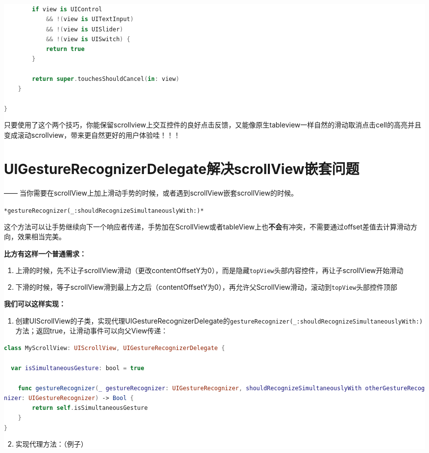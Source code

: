 ```swift
        if view is UIControl
            && !(view is UITextInput)
            && !(view is UISlider)
            && !(view is UISwitch) {
            return true
        }

        return super.touchesShouldCancel(in: view)
    }

}
```



只要使用了这个两个技巧，你能保留scrollview上交互控件的良好点击反馈，又能像原生tableview一样自然的滑动取消点击cell的高亮并且变成滚动scrollview，带来更自然更好的用户体验哇！！！







# UIGestureRecognizerDelegate解决scrollView嵌套问题

—— 当你需要在scrollView上加上滑动手势的时候，或者遇到scrollView嵌套scrollView的时候。

`*gestureRecognizer(_:shouldRecognizeSimultaneouslyWith:)*`

这个方法可以让手势继续向下一个响应者传递，手势加在ScrollView或者tableView上也**不会**有冲突，不需要通过offset差值去计算滑动方向，效果相当完美。



**比方有这样一个普通需求：**

1. 上滑的时候，先不让子scrollView滑动（更改contentOffsetY为0），而是隐藏`topView`头部内容控件，再让子scrollView开始滑动

2. 下滑的时候，等子scrollView滑到最上方之后（contentOffsetY为0），再允许父ScrollView滑动，滚动到`topView`头部控件顶部

   

**我们可以这样实现：**

1. 创建UIScrollView的子类，实现代理UIGestureRecognizerDelegate的`gestureRecognizer(_:shouldRecognizeSimultaneouslyWith:)`方法；返回true，让滑动事件可以向父View传递：

```swift
class MyScrollView: UIScrollView, UIGestureRecognizerDelegate {
  
  var isSimultaneousGesture: bool = true
  
	func gestureRecognizer(_ gestureRecognizer: UIGestureRecognizer, shouldRecognizeSimultaneouslyWith otherGestureRecognizer: UIGestureRecognizer) -> Bool {
		return self.isSimultaneousGesture
	}
}
```

2. 实现代理方法：（例子）
